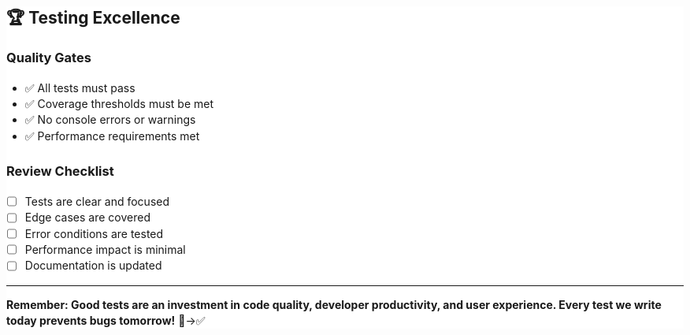 ## 🏆 Testing Excellence

### **Quality Gates**
- ✅ All tests must pass
- ✅ Coverage thresholds must be met
- ✅ No console errors or warnings
- ✅ Performance requirements met

### **Review Checklist**
- [ ] Tests are clear and focused
- [ ] Edge cases are covered
- [ ] Error conditions are tested
- [ ] Performance impact is minimal
- [ ] Documentation is updated

---

**Remember: Good tests are an investment in code quality, developer productivity, and user experience. Every test we write today prevents bugs tomorrow!** 🐛→✅